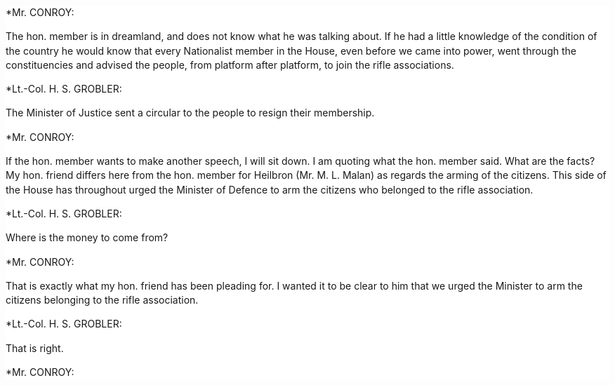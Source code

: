 <speech by="#conroy">

<from>*Mr. <person refersTo="hansard_za">CONROY</person>:</from>

<p>The hon. member is in dreamland, and does not know what he was talking about. If he had a little knowledge of the condition of the country he would know that every Nationalist member in the House, even before we came into power, went through the constituencies and advised the people, from platform after platform, to join the rifle associations.</p>

</speech>

<speech by="#grobler">

<from>*Lt.-Col. <person refersTo="hansard_za">H. S. GROBLER</person>:</from>

<p>The Minister of Justice sent a circular to the people to resign their membership.</p>

</speech>

<speech by="#conroy">

<from>*Mr. <person refersTo="hansard_za">CONROY</person>:</from>

<p>If the hon. member wants to make another speech, I will sit down. I am quoting what the hon. member said. What are the facts&#x003F; My hon. friend differs here from the hon. member for Heilbron (Mr. M. L. Malan) as regards the arming of the citizens. This side of the House has throughout urged the Minister of Defence to arm the citizens who belonged to the rifle association.</p>

</speech>

<speech by="#grobler">

<from>*Lt.-Col. <person refersTo="hansard_za">H. S. GROBLER</person>:</from>

<p>Where is the money to come from&#x003F;</p>

</speech>

<speech by="#conroy">

<from>*Mr. <person refersTo="hansard_za">CONROY</person>:</from>

<p>That is exactly what my hon. friend has been pleading for. I wanted it to be clear to him that we urged the Minister to arm the citizens belonging to the rifle association.</p>

</speech>

<speech by="#grobler">

<from>*Lt.-Col. <person refersTo="hansard_za">H. S. GROBLER</person>:</from>

<p>That is right.</p>

</speech>

<speech by="#conroy">

<from>*Mr. <person refersTo="hansard_za">CONROY</person>:</from>
